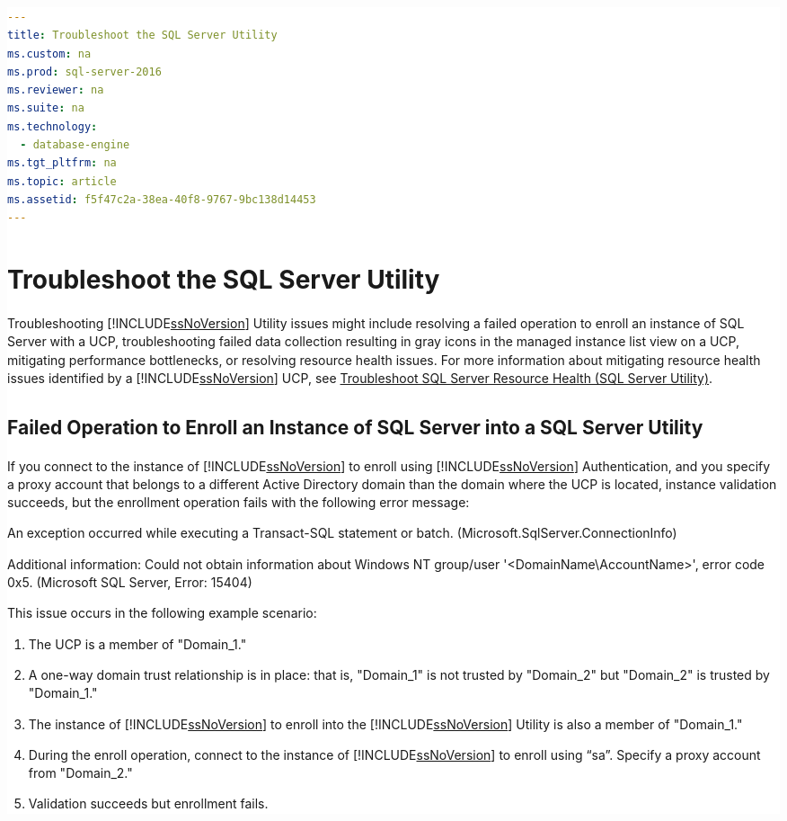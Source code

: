 ```yaml
---
title: Troubleshoot the SQL Server Utility
ms.custom: na
ms.prod: sql-server-2016
ms.reviewer: na
ms.suite: na
ms.technology: 
  - database-engine
ms.tgt_pltfrm: na
ms.topic: article
ms.assetid: f5f47c2a-38ea-40f8-9767-9bc138d14453
---
```

# Troubleshoot the SQL Server Utility
  Troubleshooting [!INCLUDE[ssNoVersion](../../Token\Other/ssNoVersion_md.md)] Utility issues might include resolving a failed operation to enroll an instance of SQL Server with a UCP, troubleshooting failed data collection resulting in gray icons in the managed instance list view on a UCP, mitigating performance bottlenecks, or resolving resource health issues. For more information about mitigating resource health issues identified by a [!INCLUDE[ssNoVersion](../../Token\Other/ssNoVersion_md.md)] UCP, see [Troubleshoot SQL Server Resource Health &#40;SQL Server Utility&#41;](../../Topics\TopicNameNotContainA/Troubleshoot-SQL-Server-Resource-Health--SQL-Server-Utility-.md).  
  
## Failed Operation to Enroll an Instance of SQL Server into a SQL Server Utility  
 If you connect to the instance of [!INCLUDE[ssNoVersion](../../Token\Other/ssNoVersion_md.md)] to enroll using [!INCLUDE[ssNoVersion](../../Token\Other/ssNoVersion_md.md)] Authentication, and you specify a proxy account that belongs to a different Active Directory domain than the domain where the UCP is located, instance validation succeeds, but the enrollment operation fails with the following error message:  
  
 An exception occurred while executing a Transact\-SQL statement or batch. \(Microsoft.SqlServer.ConnectionInfo\)  
  
 Additional information:  Could not obtain information about Windows NT group\/user '\<DomainName\\AccountName\>', error code 0x5. \(Microsoft SQL Server, Error: 15404\)  
  
 This issue occurs in the following example scenario:  
  
1.  The UCP is a member of "Domain\_1."  
  
2.  A one\-way domain trust relationship is in place: that is, "Domain\_1" is not trusted by "Domain\_2" but "Domain\_2" is trusted by "Domain\_1."  
  
3.  The instance of [!INCLUDE[ssNoVersion](../../Token\Other/ssNoVersion_md.md)] to enroll into the [!INCLUDE[ssNoVersion](../../Token\Other/ssNoVersion_md.md)] Utility is also a member of "Domain\_1."  
  
4.  During the enroll operation, connect to the instance of [!INCLUDE[ssNoVersion](../../Token\Other/ssNoVersion_md.md)] to enroll using “sa”. Specify a proxy account from "Domain\_2."  
  
5.  Validation succeeds but enrollment fails.  
  